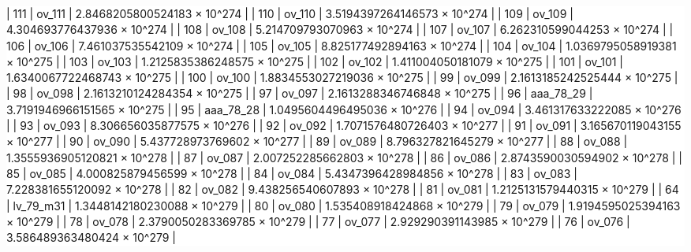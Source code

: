 | 111 | ov_111 | 2.8468205800524183 × 10^274 |
| 110 | ov_110 | 3.5194397264146573 × 10^274 |
| 109 | ov_109 | 4.304693776437936 × 10^274 |
| 108 | ov_108 | 5.214709793070963 × 10^274 |
| 107 | ov_107 | 6.262310599044253 × 10^274 |
| 106 | ov_106 | 7.461037535542109 × 10^274 |
| 105 | ov_105 | 8.825177492894163 × 10^274 |
| 104 | ov_104 | 1.0369795058919381 × 10^275 |
| 103 | ov_103 | 1.2125835386248575 × 10^275 |
| 102 | ov_102 | 1.411004050181079 × 10^275 |
| 101 | ov_101 | 1.6340067722468743 × 10^275 |
| 100 | ov_100 | 1.8834553027219036 × 10^275 |
| 99 | ov_099 | 2.1613185242525444 × 10^275 |
| 98 | ov_098 | 2.1613210124284354 × 10^275 |
| 97 | ov_097 | 2.1613288346746848 × 10^275 |
| 96 | aaa_78_29 | 3.7191946966151565 × 10^275 |
| 95 | aaa_78_28 | 1.0495604496495036 × 10^276 |
| 94 | ov_094 | 3.461317633222085 × 10^276 |
| 93 | ov_093 | 8.306656035877575 × 10^276 |
| 92 | ov_092 | 1.7071576480726403 × 10^277 |
| 91 | ov_091 | 3.165670119043155 × 10^277 |
| 90 | ov_090 | 5.437728973769602 × 10^277 |
| 89 | ov_089 | 8.796327821645279 × 10^277 |
| 88 | ov_088 | 1.3555936905120821 × 10^278 |
| 87 | ov_087 | 2.007252285662803 × 10^278 |
| 86 | ov_086 | 2.8743590030594902 × 10^278 |
| 85 | ov_085 | 4.000825879456599 × 10^278 |
| 84 | ov_084 | 5.4347396428984856 × 10^278 |
| 83 | ov_083 | 7.228381655120092 × 10^278 |
| 82 | ov_082 | 9.438256540607893 × 10^278 |
| 81 | ov_081 | 1.2125131579440315 × 10^279 |
| 64 | lv_79_m31 | 1.3448142180230088 × 10^279 |
| 80 | ov_080 | 1.535408918424868 × 10^279 |
| 79 | ov_079 | 1.9194595025394163 × 10^279 |
| 78 | ov_078 | 2.3790050283369785 × 10^279 |
| 77 | ov_077 | 2.929290391143985 × 10^279 |
| 76 | ov_076 | 3.586489363480424 × 10^279 |